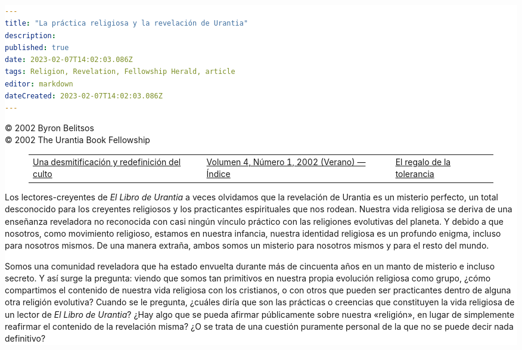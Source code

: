 ```yaml
---
title: "La práctica religiosa y la revelación de Urantia"
description: 
published: true
date: 2023-02-07T14:02:03.086Z
tags: Religion, Revelation, Fellowship Herald, article
editor: markdown
dateCreated: 2023-02-07T14:02:03.086Z
---
```


<p class="v-card v-sheet theme--light grey lighten-3 px-2">© 2002 Byron Belitsos<br>© 2002 The Urantia Book Fellowship</p>
<figure class="table chapter-navigator">
  <table>
    <tbody>
      <tr>
        <td>
        <a href="/es/article/Alison_Gardner/A_Demystification_and_Redefinition_of_Cult">
          <span class="mdi mdi-arrow-left-drop-circle"></span><span class="pl-2">Una desmitificación y redefinición del culto</span>
        </a>
        </td>
        <td>
        <a href="/es/index/articles_herald#volumen-4-número-1-2002-verano">
          <span class="mdi mdi-book-open-variant"></span><span class="pl-2">Volumen 4, Número 1, 2002 (Verano) — Índice</span>
        </a>
        </td>
        <td>
        <a href="/es/article/Karen_Larson/The_Gift_of_Tolerance">
          <span class="pr-2">El regalo de la tolerancia</span><span class="mdi mdi-arrow-right-drop-circle"></span>
        </a>
        </td>
      </tr>
    </tbody>
  </table>
</figure>


Los lectores-creyentes de _El Libro de Urantia_ a veces olvidamos que la revelación de Urantia es un misterio perfecto, un total desconocido para los creyentes religiosos y los practicantes espirituales que nos rodean. Nuestra vida religiosa se deriva de una enseñanza reveladora no reconocida con casi ningún vínculo práctico con las religiones evolutivas del planeta. Y debido a que nosotros, como movimiento religioso, estamos en nuestra infancia, nuestra identidad religiosa es un profundo enigma, incluso para nosotros mismos. De una manera extraña, ambos somos un misterio para nosotros mismos y para el resto del mundo.

Somos una comunidad reveladora que ha estado envuelta durante más de cincuenta años en un manto de misterio e incluso secreto. Y así surge la pregunta: viendo que somos tan primitivos en nuestra propia evolución religiosa como grupo, ¿cómo compartimos el contenido de nuestra vida religiosa con los cristianos, o con otros que pueden ser practicantes dentro de alguna otra religión evolutiva? Cuando se le pregunta, ¿cuáles diría que son las prácticas o creencias que constituyen la vida religiosa de un lector de _El Libro de Urantia_? ¿Hay algo que se pueda afirmar públicamente sobre nuestra «religión», en lugar de simplemente reafirmar el contenido de la revelación misma? ¿O se trata de una cuestión puramente personal de la que no se puede decir nada definitivo?
